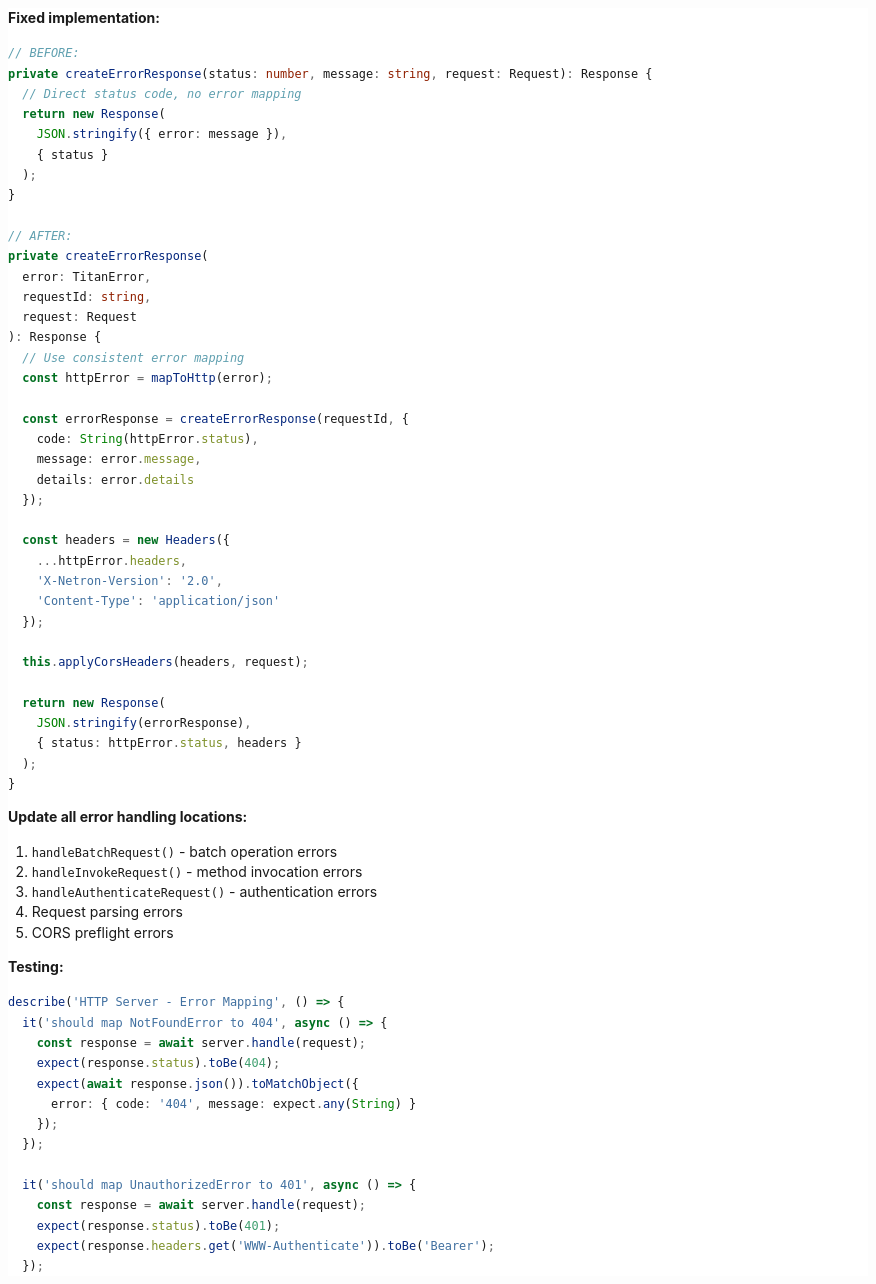 **Fixed implementation:**
```typescript
// BEFORE:
private createErrorResponse(status: number, message: string, request: Request): Response {
  // Direct status code, no error mapping
  return new Response(
    JSON.stringify({ error: message }),
    { status }
  );
}

// AFTER:
private createErrorResponse(
  error: TitanError,
  requestId: string,
  request: Request
): Response {
  // Use consistent error mapping
  const httpError = mapToHttp(error);

  const errorResponse = createErrorResponse(requestId, {
    code: String(httpError.status),
    message: error.message,
    details: error.details
  });

  const headers = new Headers({
    ...httpError.headers,
    'X-Netron-Version': '2.0',
    'Content-Type': 'application/json'
  });

  this.applyCorsHeaders(headers, request);

  return new Response(
    JSON.stringify(errorResponse),
    { status: httpError.status, headers }
  );
}
```

**Update all error handling locations:**
1. `handleBatchRequest()` - batch operation errors
2. `handleInvokeRequest()` - method invocation errors
3. `handleAuthenticateRequest()` - authentication errors
4. Request parsing errors
5. CORS preflight errors

**Testing:**
```typescript
describe('HTTP Server - Error Mapping', () => {
  it('should map NotFoundError to 404', async () => {
    const response = await server.handle(request);
    expect(response.status).toBe(404);
    expect(await response.json()).toMatchObject({
      error: { code: '404', message: expect.any(String) }
    });
  });

  it('should map UnauthorizedError to 401', async () => {
    const response = await server.handle(request);
    expect(response.status).toBe(401);
    expect(response.headers.get('WWW-Authenticate')).toBe('Bearer');
  });

```